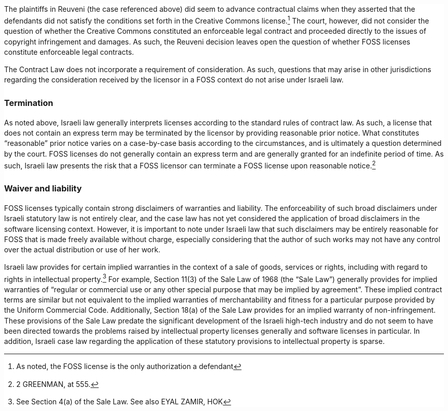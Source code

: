 The plaintiffs in Reuveni (the case referenced above) did seem to
advance contractual claims when they asserted that the defendants did
not satisfy the conditions set forth in the Creative Commons
license.[^14] The court, however, did not consider the question of
whether the Creative Commons constituted an enforceable legal contract
and proceeded directly to the issues of copyright infringement and
damages. As such, the Reuveni decision leaves open the question of
whether FOSS licenses constitute enforceable legal contracts.

The Contract Law does not incorporate a requirement of consideration. As
such, questions that may arise in other jurisdictions regarding the
consideration received by the licensor in a FOSS context do not arise
under Israeli law.

### Termination

As noted above, Israeli law generally interprets licenses according to
the standard rules of contract law. As such, a license that does not
contain an express term may be terminated by the licensor by providing
reasonable prior notice. What constitutes “reasonable” prior notice
varies on a case-by-case basis according to the circumstances, and is
ultimately a question determined by the court. FOSS licenses do not
generally contain an express term and are generally granted for an
indefinite period of time. As such, Israeli law presents the risk that a
FOSS licensor can terminate a FOSS license upon reasonable notice.[^15]

### Waiver and liability

FOSS licenses typically contain strong disclaimers of warranties and
liability. The enforceability of such broad disclaimers under Israeli
statutory law is not entirely clear, and the case law has not yet
considered the application of broad disclaimers in the software
licensing context. However, it is important to note under Israeli law
that such disclaimers may be entirely reasonable for FOSS that is made
freely available without charge, especially considering that the author
of such works may not have any control over the actual distribution or
use of her work.

Israeli law provides for certain implied warranties in the context of a
sale of goods, services or rights, including with regard to rights in
intellectual property.[^16] For example, Section 11(3) of the Sale Law
of 1968 (the “Sale Law”) generally provides for implied warranties of
“regular or commercial use or any other special purpose that may be
implied by agreement”. These implied contract terms are similar but not
equivalent to the implied warranties of merchantability and fitness for
a particular purpose provided by the Uniform Commercial Code.
Additionally, Section 18(a) of the Sale Law provides for an implied
warranty of non-infringement. These provisions of the Sale Law predate
the significant development of the Israeli high-tech industry and do not
seem to have been directed towards the problems raised by intellectual
property licenses generally and software licenses in particular. In
addition, Israeli case law regarding the application of these statutory
provisions to intellectual property is sparse.


[^1]: The Copyright Act of 1911 and the Copyright Ordinance of 1924
[^2]: Israel is a signatory to the WIPO Copyright Treaty, but has yet to
[^3]: See paragraphs 15-16 of the dissenting opinion of Justice Englard
[^4]: TONY GREENMAN, ZEHUYOT YOZRIM, “Copyright”, 2nd ed. 2008
[^5]: This article does not address the question of whether the GPL may
[^6]: 1 GREENMAN, at 265.
[^7]: The Copyright Law enumerates other “permitted uses” which are not
[^8]: See the Proposed Copyright Law, 196 Reshumot 1116 (July 20, 2005),
[^9]: See, e.g., Sections 12 (requiring parties to act in good faith in
[^10]: The Free Software Foundation has taken the position that the GPL
[^11]: This approach is cogently and succinctly expressed by section 5
[^12]: GABRIELA SHALEV, DINEI HOZIM, “Laws of Contracts” at 608 (1990)
[^13]: See also 2 GREENMAN, at 568 (describing the GPL and open source
[^14]: As noted, the FOSS license is the only authorization a defendant
[^15]: 2 GREENMAN, at 555.
[^16]: See Section 4(a) of the Sale Law. See also EYAL ZAMIR, HOK
[^17]: ZAMIR, at 379.
[^18]: The remedies of actual damages and an accounting of profits are
[^19]: The questions raised by an accounting of profits did not come up
[^20]: Generally, in determining whether to grant a temporary
[^21]: See SHALEV, at 527, n. 1.